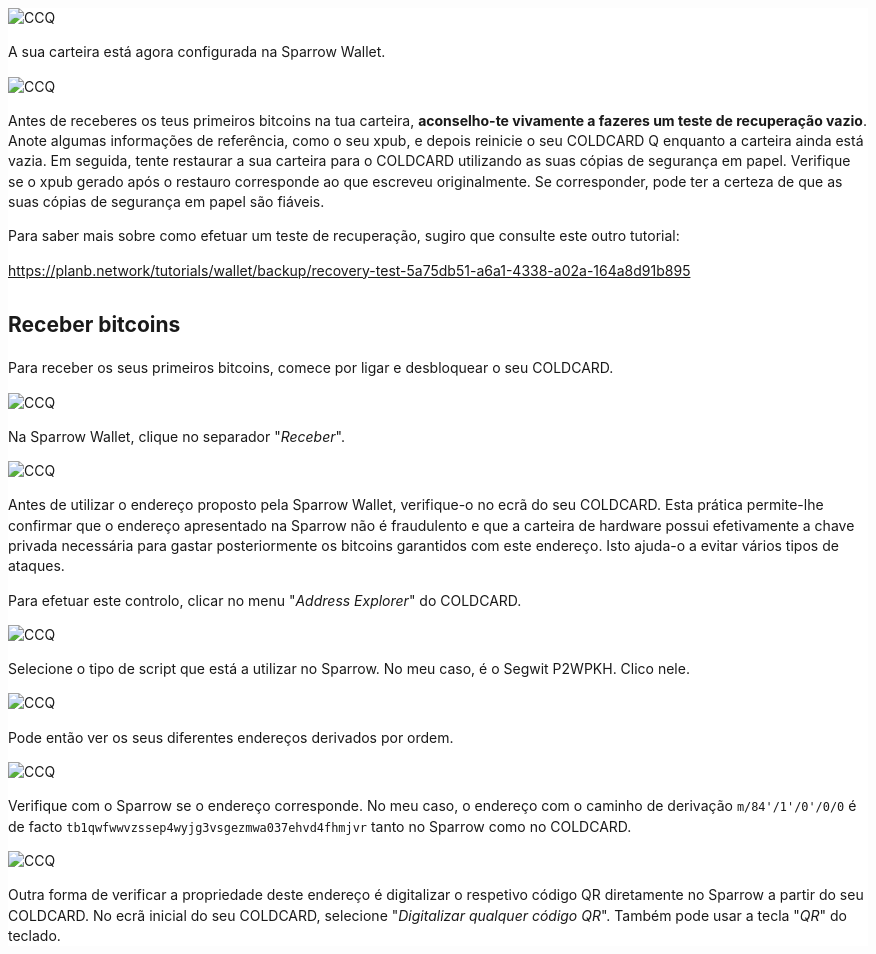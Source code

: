![CCQ](assets/fr/050.webp)

A sua carteira está agora configurada na Sparrow Wallet.

![CCQ](assets/fr/051.webp)

Antes de receberes os teus primeiros bitcoins na tua carteira, **aconselho-te vivamente a fazeres um teste de recuperação vazio**. Anote algumas informações de referência, como o seu xpub, e depois reinicie o seu COLDCARD Q enquanto a carteira ainda está vazia. Em seguida, tente restaurar a sua carteira para o COLDCARD utilizando as suas cópias de segurança em papel. Verifique se o xpub gerado após o restauro corresponde ao que escreveu originalmente. Se corresponder, pode ter a certeza de que as suas cópias de segurança em papel são fiáveis.

Para saber mais sobre como efetuar um teste de recuperação, sugiro que consulte este outro tutorial:

https://planb.network/tutorials/wallet/backup/recovery-test-5a75db51-a6a1-4338-a02a-164a8d91b895

## Receber bitcoins

Para receber os seus primeiros bitcoins, comece por ligar e desbloquear o seu COLDCARD.

![CCQ](assets/fr/052.webp)

Na Sparrow Wallet, clique no separador "*Receber*".

![CCQ](assets/fr/053.webp)

Antes de utilizar o endereço proposto pela Sparrow Wallet, verifique-o no ecrã do seu COLDCARD. Esta prática permite-lhe confirmar que o endereço apresentado na Sparrow não é fraudulento e que a carteira de hardware possui efetivamente a chave privada necessária para gastar posteriormente os bitcoins garantidos com este endereço. Isto ajuda-o a evitar vários tipos de ataques.

Para efetuar este controlo, clicar no menu "*Address Explorer*" do COLDCARD.

![CCQ](assets/fr/054.webp)

Selecione o tipo de script que está a utilizar no Sparrow. No meu caso, é o Segwit P2WPKH. Clico nele.

![CCQ](assets/fr/055.webp)

Pode então ver os seus diferentes endereços derivados por ordem.

![CCQ](assets/fr/056.webp)

Verifique com o Sparrow se o endereço corresponde. No meu caso, o endereço com o caminho de derivação `m/84'/1'/0'/0/0` é de facto `tb1qwfwwvzssep4wyjg3vsgezmwa037ehvd4fhmjvr` tanto no Sparrow como no COLDCARD.

![CCQ](assets/fr/057.webp)

Outra forma de verificar a propriedade deste endereço é digitalizar o respetivo código QR diretamente no Sparrow a partir do seu COLDCARD. No ecrã inicial do seu COLDCARD, selecione "*Digitalizar qualquer código QR*". Também pode usar a tecla "*QR*" do teclado.
